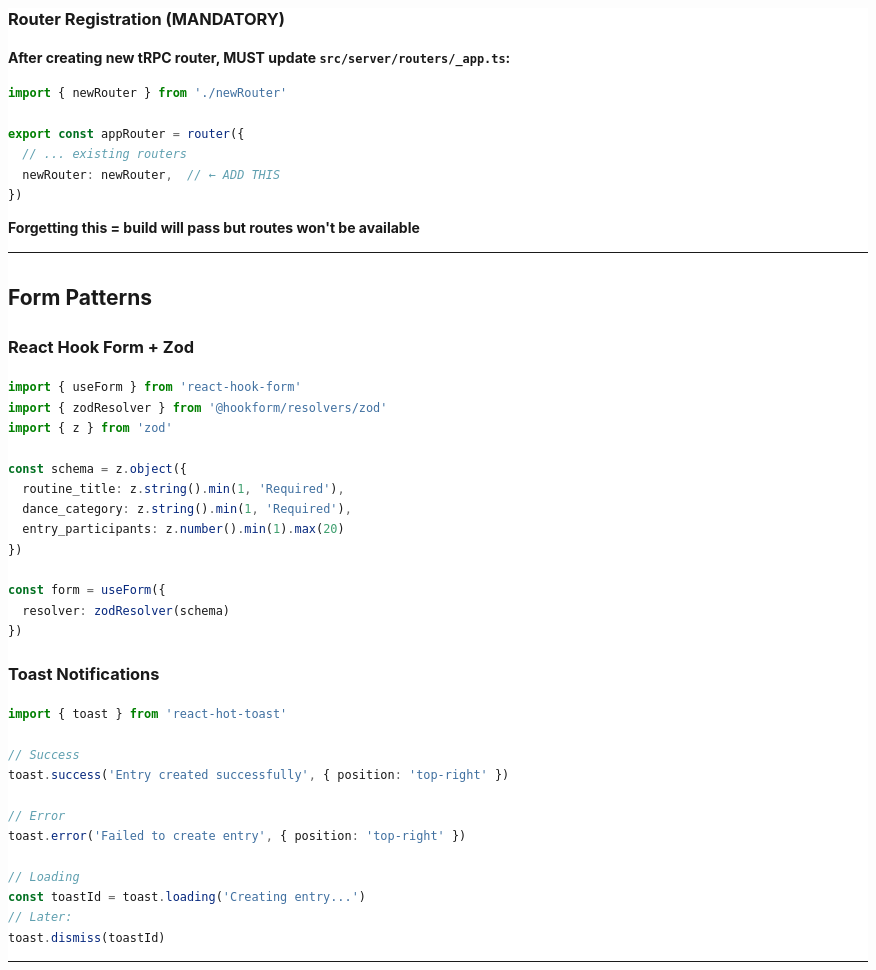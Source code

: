 ### Router Registration (MANDATORY)

**After creating new tRPC router, MUST update `src/server/routers/_app.ts`:**

```typescript
import { newRouter } from './newRouter'

export const appRouter = router({
  // ... existing routers
  newRouter: newRouter,  // ← ADD THIS
})
```

**Forgetting this = build will pass but routes won't be available**

---

## Form Patterns

### React Hook Form + Zod

```typescript
import { useForm } from 'react-hook-form'
import { zodResolver } from '@hookform/resolvers/zod'
import { z } from 'zod'

const schema = z.object({
  routine_title: z.string().min(1, 'Required'),
  dance_category: z.string().min(1, 'Required'),
  entry_participants: z.number().min(1).max(20)
})

const form = useForm({
  resolver: zodResolver(schema)
})
```

### Toast Notifications

```typescript
import { toast } from 'react-hot-toast'

// Success
toast.success('Entry created successfully', { position: 'top-right' })

// Error
toast.error('Failed to create entry', { position: 'top-right' })

// Loading
const toastId = toast.loading('Creating entry...')
// Later:
toast.dismiss(toastId)
```

---